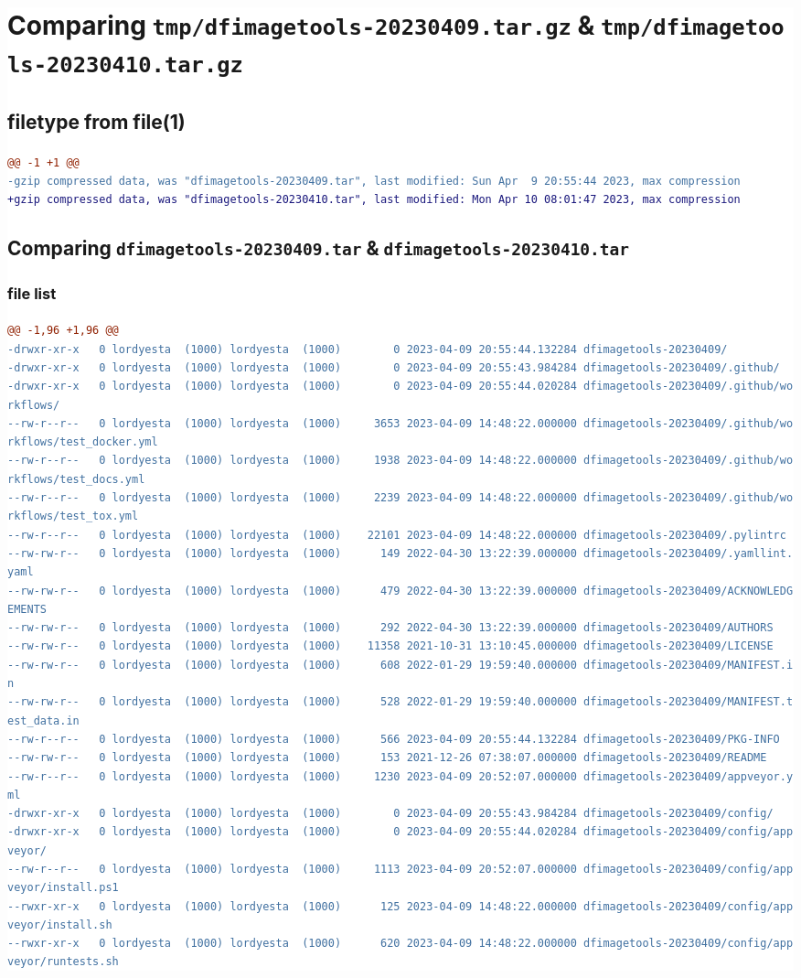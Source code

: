 # Comparing `tmp/dfimagetools-20230409.tar.gz` & `tmp/dfimagetools-20230410.tar.gz`

## filetype from file(1)

```diff
@@ -1 +1 @@
-gzip compressed data, was "dfimagetools-20230409.tar", last modified: Sun Apr  9 20:55:44 2023, max compression
+gzip compressed data, was "dfimagetools-20230410.tar", last modified: Mon Apr 10 08:01:47 2023, max compression
```

## Comparing `dfimagetools-20230409.tar` & `dfimagetools-20230410.tar`

### file list

```diff
@@ -1,96 +1,96 @@
-drwxr-xr-x   0 lordyesta  (1000) lordyesta  (1000)        0 2023-04-09 20:55:44.132284 dfimagetools-20230409/
-drwxr-xr-x   0 lordyesta  (1000) lordyesta  (1000)        0 2023-04-09 20:55:43.984284 dfimagetools-20230409/.github/
-drwxr-xr-x   0 lordyesta  (1000) lordyesta  (1000)        0 2023-04-09 20:55:44.020284 dfimagetools-20230409/.github/workflows/
--rw-r--r--   0 lordyesta  (1000) lordyesta  (1000)     3653 2023-04-09 14:48:22.000000 dfimagetools-20230409/.github/workflows/test_docker.yml
--rw-r--r--   0 lordyesta  (1000) lordyesta  (1000)     1938 2023-04-09 14:48:22.000000 dfimagetools-20230409/.github/workflows/test_docs.yml
--rw-r--r--   0 lordyesta  (1000) lordyesta  (1000)     2239 2023-04-09 14:48:22.000000 dfimagetools-20230409/.github/workflows/test_tox.yml
--rw-r--r--   0 lordyesta  (1000) lordyesta  (1000)    22101 2023-04-09 14:48:22.000000 dfimagetools-20230409/.pylintrc
--rw-rw-r--   0 lordyesta  (1000) lordyesta  (1000)      149 2022-04-30 13:22:39.000000 dfimagetools-20230409/.yamllint.yaml
--rw-rw-r--   0 lordyesta  (1000) lordyesta  (1000)      479 2022-04-30 13:22:39.000000 dfimagetools-20230409/ACKNOWLEDGEMENTS
--rw-rw-r--   0 lordyesta  (1000) lordyesta  (1000)      292 2022-04-30 13:22:39.000000 dfimagetools-20230409/AUTHORS
--rw-rw-r--   0 lordyesta  (1000) lordyesta  (1000)    11358 2021-10-31 13:10:45.000000 dfimagetools-20230409/LICENSE
--rw-rw-r--   0 lordyesta  (1000) lordyesta  (1000)      608 2022-01-29 19:59:40.000000 dfimagetools-20230409/MANIFEST.in
--rw-rw-r--   0 lordyesta  (1000) lordyesta  (1000)      528 2022-01-29 19:59:40.000000 dfimagetools-20230409/MANIFEST.test_data.in
--rw-r--r--   0 lordyesta  (1000) lordyesta  (1000)      566 2023-04-09 20:55:44.132284 dfimagetools-20230409/PKG-INFO
--rw-rw-r--   0 lordyesta  (1000) lordyesta  (1000)      153 2021-12-26 07:38:07.000000 dfimagetools-20230409/README
--rw-r--r--   0 lordyesta  (1000) lordyesta  (1000)     1230 2023-04-09 20:52:07.000000 dfimagetools-20230409/appveyor.yml
-drwxr-xr-x   0 lordyesta  (1000) lordyesta  (1000)        0 2023-04-09 20:55:43.984284 dfimagetools-20230409/config/
-drwxr-xr-x   0 lordyesta  (1000) lordyesta  (1000)        0 2023-04-09 20:55:44.020284 dfimagetools-20230409/config/appveyor/
--rw-r--r--   0 lordyesta  (1000) lordyesta  (1000)     1113 2023-04-09 20:52:07.000000 dfimagetools-20230409/config/appveyor/install.ps1
--rwxr-xr-x   0 lordyesta  (1000) lordyesta  (1000)      125 2023-04-09 14:48:22.000000 dfimagetools-20230409/config/appveyor/install.sh
--rwxr-xr-x   0 lordyesta  (1000) lordyesta  (1000)      620 2023-04-09 14:48:22.000000 dfimagetools-20230409/config/appveyor/runtests.sh
```